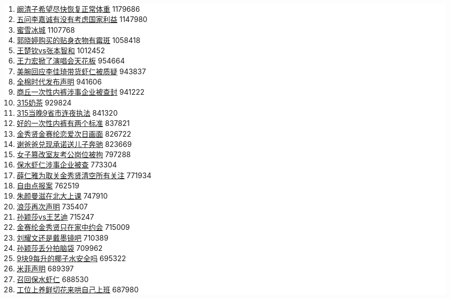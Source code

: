 1. [阚清子希望尽快恢复正常体重](https://s.weibo.com/weibo?q=%23%E9%98%9A%E6%B8%85%E5%AD%90%E5%B8%8C%E6%9C%9B%E5%B0%BD%E5%BF%AB%E6%81%A2%E5%A4%8D%E6%AD%A3%E5%B8%B8%E4%BD%93%E9%87%8D%23&t=31&band_rank=29&Refer=top) 1179686
1. [五问李嘉诚有没有考虑国家利益](https://s.weibo.com/weibo?q=%23%E4%BA%94%E9%97%AE%E6%9D%8E%E5%98%89%E8%AF%9A%E6%9C%89%E6%B2%A1%E6%9C%89%E8%80%83%E8%99%91%E5%9B%BD%E5%AE%B6%E5%88%A9%E7%9B%8A%23&t=31&band_rank=41&Refer=top) 1147980
1. [蜜雪冰城](https://s.weibo.com/weibo?q=%E8%9C%9C%E9%9B%AA%E5%86%B0%E5%9F%8E&t=31&band_rank=16&Refer=top) 1107768
1. [郭晓婷购买的贴身衣物有霉斑](https://s.weibo.com/weibo?q=%23%E9%83%AD%E6%99%93%E5%A9%B7%E8%B4%AD%E4%B9%B0%E7%9A%84%E8%B4%B4%E8%BA%AB%E8%A1%A3%E7%89%A9%E6%9C%89%E9%9C%89%E6%96%91%23&t=31&band_rank=5&Refer=top) 1058418
1. [王楚钦vs张本智和](https://s.weibo.com/weibo?q=%23%E7%8E%8B%E6%A5%9A%E9%92%A6vs%E5%BC%A0%E6%9C%AC%E6%99%BA%E5%92%8C%23&t=31&band_rank=7&Refer=top) 1012452
1. [王力宏掀了演唱会天花板](https://s.weibo.com/weibo?q=%E7%8E%8B%E5%8A%9B%E5%AE%8F%E6%8E%80%E4%BA%86%E6%BC%94%E5%94%B1%E4%BC%9A%E5%A4%A9%E8%8A%B1%E6%9D%BF&t=31&band_rank=18&Refer=top) 954664
1. [美腕回应李佳琦带货虾仁被质疑](https://s.weibo.com/weibo?q=%23%E7%BE%8E%E8%85%95%E5%9B%9E%E5%BA%94%E6%9D%8E%E4%BD%B3%E7%90%A6%E5%B8%A6%E8%B4%A7%E8%99%BE%E4%BB%81%E8%A2%AB%E8%B4%A8%E7%96%91%23&t=31&band_rank=19&Refer=top) 943837
1. [全棉时代发布声明](https://s.weibo.com/weibo?q=%23%E5%85%A8%E6%A3%89%E6%97%B6%E4%BB%A3%E5%8F%91%E5%B8%83%E5%A3%B0%E6%98%8E%23&t=31&band_rank=20&Refer=top) 941606
1. [商丘一次性内裤涉事企业被查封](https://s.weibo.com/weibo?q=%23%E5%95%86%E4%B8%98%E4%B8%80%E6%AC%A1%E6%80%A7%E5%86%85%E8%A3%A4%E6%B6%89%E4%BA%8B%E4%BC%81%E4%B8%9A%E8%A2%AB%E6%9F%A5%E5%B0%81%23&t=31&band_rank=21&Refer=top) 941222
1. [315奶茶](https://s.weibo.com/weibo?q=315%E5%A5%B6%E8%8C%B6&t=31&band_rank=22&Refer=top) 929824
1. [315当晚9省市连夜执法](https://s.weibo.com/weibo?q=%23315%E5%BD%93%E6%99%9A9%E7%9C%81%E5%B8%82%E8%BF%9E%E5%A4%9C%E6%89%A7%E6%B3%95%23&t=31&band_rank=45&Refer=top) 841320
1. [好的一次性内裤有两个标准](https://s.weibo.com/weibo?q=%23%E5%A5%BD%E7%9A%84%E4%B8%80%E6%AC%A1%E6%80%A7%E5%86%85%E8%A3%A4%E6%9C%89%E4%B8%A4%E4%B8%AA%E6%A0%87%E5%87%86%23&t=31&band_rank=9&Refer=top) 837821
1. [金秀贤金赛纶恋爱次日画面](https://s.weibo.com/weibo?q=%23%E9%87%91%E7%A7%80%E8%B4%A4%E9%87%91%E8%B5%9B%E7%BA%B6%E6%81%8B%E7%88%B1%E6%AC%A1%E6%97%A5%E7%94%BB%E9%9D%A2%23&t=31&band_rank=16&Refer=top) 826722
1. [谢爸爸兑现承诺送儿子奔驰](https://s.weibo.com/weibo?q=%23%E8%B0%A2%E7%88%B8%E7%88%B8%E5%85%91%E7%8E%B0%E6%89%BF%E8%AF%BA%E9%80%81%E5%84%BF%E5%AD%90%E5%A5%94%E9%A9%B0%23&t=31&band_rank=6&Refer=top) 823669
1. [女子篡改室友考公岗位被拘](https://s.weibo.com/weibo?q=%23%E5%A5%B3%E5%AD%90%E7%AF%A1%E6%94%B9%E5%AE%A4%E5%8F%8B%E8%80%83%E5%85%AC%E5%B2%97%E4%BD%8D%E8%A2%AB%E6%8B%98%23&t=31&band_rank=6&Refer=top) 797288
1. [保水虾仁涉事企业被查](https://s.weibo.com/weibo?q=%23%E4%BF%9D%E6%B0%B4%E8%99%BE%E4%BB%81%E6%B6%89%E4%BA%8B%E4%BC%81%E4%B8%9A%E8%A2%AB%E6%9F%A5%23&t=31&band_rank=10&Refer=top) 773304
1. [薛仁雅为取关金秀贤清空所有关注](https://s.weibo.com/weibo?q=%23%E8%96%9B%E4%BB%81%E9%9B%85%E4%B8%BA%E5%8F%96%E5%85%B3%E9%87%91%E7%A7%80%E8%B4%A4%E6%B8%85%E7%A9%BA%E6%89%80%E6%9C%89%E5%85%B3%E6%B3%A8%23&t=31&band_rank=11&Refer=top) 771934
1. [自由点报案](https://s.weibo.com/weibo?q=%23%E8%87%AA%E7%94%B1%E7%82%B9%E6%8A%A5%E6%A1%88%23&t=31&band_rank=25&Refer=top) 762519
1. [朱颜曼滋在北大上课](https://s.weibo.com/weibo?q=%23%E6%9C%B1%E9%A2%9C%E6%9B%BC%E6%BB%8B%E5%9C%A8%E5%8C%97%E5%A4%A7%E4%B8%8A%E8%AF%BE%23&t=31&band_rank=8&Refer=top) 747910
1. [浪莎再次声明](https://s.weibo.com/weibo?q=%23%E6%B5%AA%E8%8E%8E%E5%86%8D%E6%AC%A1%E5%A3%B0%E6%98%8E%23&t=31&band_rank=34&Refer=top) 735407
1. [孙颖莎vs王艺迪](https://s.weibo.com/weibo?q=%23%E5%AD%99%E9%A2%96%E8%8E%8Evs%E7%8E%8B%E8%89%BA%E8%BF%AA%23&t=31&band_rank=24&Refer=top) 715247
1. [金赛纶金秀贤只在家中约会](https://s.weibo.com/weibo?q=%23%E9%87%91%E8%B5%9B%E7%BA%B6%E9%87%91%E7%A7%80%E8%B4%A4%E5%8F%AA%E5%9C%A8%E5%AE%B6%E4%B8%AD%E7%BA%A6%E4%BC%9A%23&t=31&band_rank=11&Refer=top) 715009
1. [刘耀文还是戴墨镜吧](https://s.weibo.com/weibo?q=%23%E5%88%98%E8%80%80%E6%96%87%E8%BF%98%E6%98%AF%E6%88%B4%E5%A2%A8%E9%95%9C%E5%90%A7%23&t=31&band_rank=9&Refer=top) 710389
1. [孙颖莎丢分拍脑袋](https://s.weibo.com/weibo?q=%23%E5%AD%99%E9%A2%96%E8%8E%8E%E4%B8%A2%E5%88%86%E6%8B%8D%E8%84%91%E8%A2%8B%23&t=31&band_rank=8&Refer=top) 709962
1. [9块9每升的椰子水安全吗](https://s.weibo.com/weibo?q=%239%E5%9D%979%E6%AF%8F%E5%8D%87%E7%9A%84%E6%A4%B0%E5%AD%90%E6%B0%B4%E5%AE%89%E5%85%A8%E5%90%97%23&t=31&band_rank=13&Refer=top) 695322
1. [米菲声明](https://s.weibo.com/weibo?q=%23%E7%B1%B3%E8%8F%B2%E5%A3%B0%E6%98%8E%23&t=31&band_rank=10&Refer=top) 689397
1. [召回保水虾仁](https://s.weibo.com/weibo?q=%23%E5%8F%AC%E5%9B%9E%E4%BF%9D%E6%B0%B4%E8%99%BE%E4%BB%81%23&t=31&band_rank=10&Refer=top) 688530
1. [工位上养鲜切花来哄自己上班](https://s.weibo.com/weibo?q=%23%E5%B7%A5%E4%BD%8D%E4%B8%8A%E5%85%BB%E9%B2%9C%E5%88%87%E8%8A%B1%E6%9D%A5%E5%93%84%E8%87%AA%E5%B7%B1%E4%B8%8A%E7%8F%AD%23&t=31&band_rank=14&Refer=top) 687980